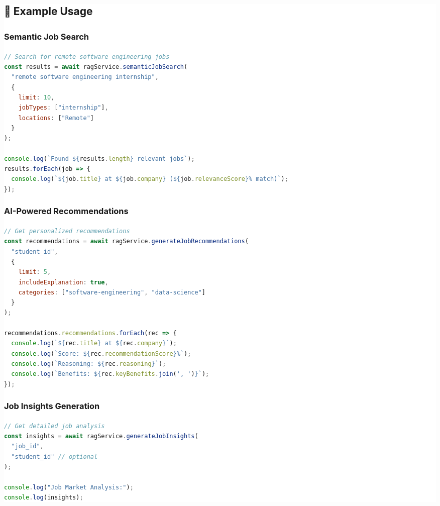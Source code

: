 ## 🧪 Example Usage

### **Semantic Job Search**
```javascript
// Search for remote software engineering jobs
const results = await ragService.semanticJobSearch(
  "remote software engineering internship",
  {
    limit: 10,
    jobTypes: ["internship"],
    locations: ["Remote"]
  }
);

console.log(`Found ${results.length} relevant jobs`);
results.forEach(job => {
  console.log(`${job.title} at ${job.company} (${job.relevanceScore}% match)`);
});
```

### **AI-Powered Recommendations**
```javascript
// Get personalized recommendations
const recommendations = await ragService.generateJobRecommendations(
  "student_id",
  {
    limit: 5,
    includeExplanation: true,
    categories: ["software-engineering", "data-science"]
  }
);

recommendations.recommendations.forEach(rec => {
  console.log(`${rec.title} at ${rec.company}`);
  console.log(`Score: ${rec.recommendationScore}%`);
  console.log(`Reasoning: ${rec.reasoning}`);
  console.log(`Benefits: ${rec.keyBenefits.join(', ')}`);
});
```

### **Job Insights Generation**
```javascript
// Get detailed job analysis
const insights = await ragService.generateJobInsights(
  "job_id",
  "student_id" // optional
);

console.log("Job Market Analysis:");
console.log(insights);
```
